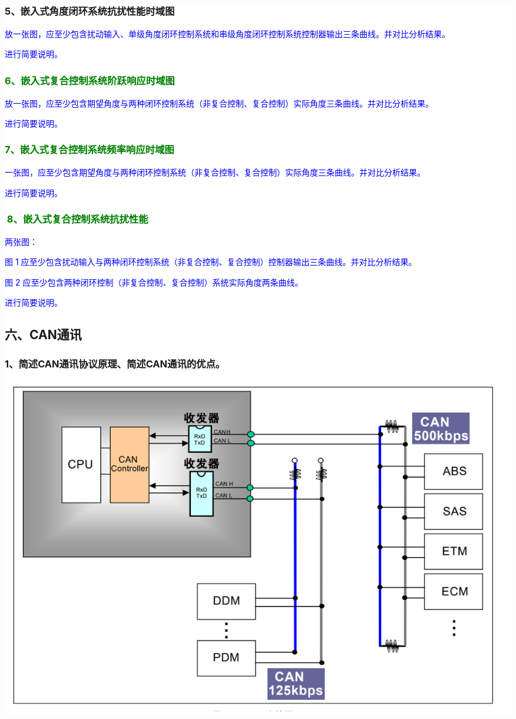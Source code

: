 ### 5、嵌入式角度闭环系统抗扰性能时域图

<font color=Blue>放一张图，应至少包含扰动输入、单级角度闭环控制系统和串级角度闭环控制系统控制器输出三条曲线。并对比分析结果。</font>

<font color=Blue>进行简要说明。</font>

### <font color=Green>6、嵌入式复合控制系统阶跃响应时域图</font>

<font color=Blue>放一张图，应至少包含期望角度与两种闭环控制系统（非复合控制、复合控制）实际角度三条曲线。并对比分析结果。</font>

<font color=Blue>进行简要说明。</font>

### <font color=Green>7、嵌入式复合控制系统频率响应时域图</font>

<font color=Blue>一张图，应至少包含期望角度与两种闭环控制系统（非复合控制、复合控制）实际角度三条曲线。并对比分析结果。</font>

<font color=Blue>进行简要说明。</font>

### <font color=Green> 8、嵌入式复合控制系统抗扰性能</font>

<font color=Blue>两张图：</font>

<font color=Blue>图 1 应至少包含扰动输入与两种闭环控制系统（非复合控制、复合控制）控制器输出三条曲线。并对比分析结果。</font>

<font color=Blue>图 2 应至少包含两种闭环控制（非复合控制、复合控制）系统实际角度两条曲线。</font>

<font color=Blue>进行简要说明。</font>

## 六、CAN通讯


### 1、简述CAN通讯协议原理、简述CAN通讯的优点。

![CAN通讯协议原理](23032dbab51c4fd6acee4cf0163d58e3.png)
